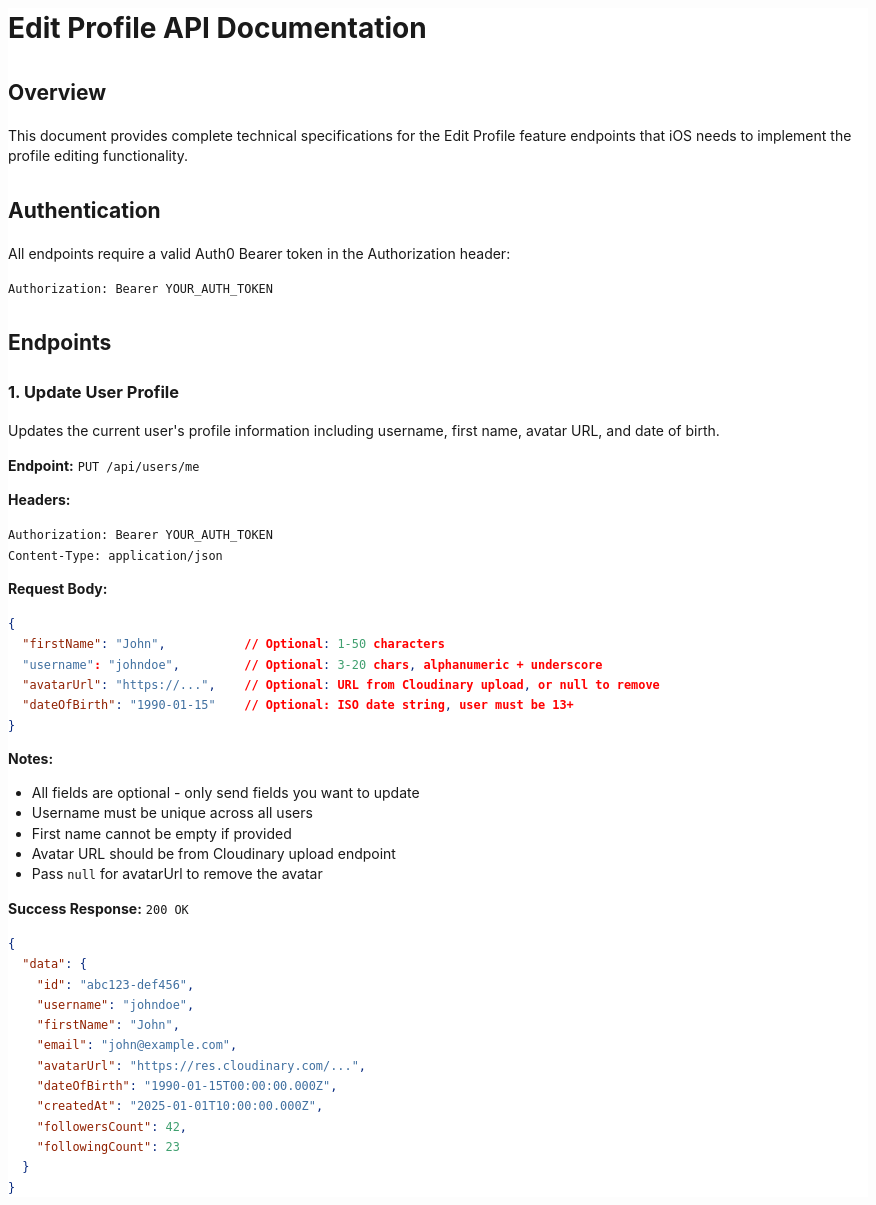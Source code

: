 # Edit Profile API Documentation

## Overview
This document provides complete technical specifications for the Edit Profile feature endpoints that iOS needs to implement the profile editing functionality.

## Authentication
All endpoints require a valid Auth0 Bearer token in the Authorization header:
```
Authorization: Bearer YOUR_AUTH_TOKEN
```

## Endpoints

### 1. Update User Profile
Updates the current user's profile information including username, first name, avatar URL, and date of birth.

**Endpoint:** `PUT /api/users/me`

**Headers:**
```
Authorization: Bearer YOUR_AUTH_TOKEN
Content-Type: application/json
```

**Request Body:**
```json
{
  "firstName": "John",           // Optional: 1-50 characters
  "username": "johndoe",         // Optional: 3-20 chars, alphanumeric + underscore
  "avatarUrl": "https://...",    // Optional: URL from Cloudinary upload, or null to remove
  "dateOfBirth": "1990-01-15"    // Optional: ISO date string, user must be 13+
}
```

**Notes:**
- All fields are optional - only send fields you want to update
- Username must be unique across all users
- First name cannot be empty if provided
- Avatar URL should be from Cloudinary upload endpoint
- Pass `null` for avatarUrl to remove the avatar

**Success Response:** `200 OK`
```json
{
  "data": {
    "id": "abc123-def456",
    "username": "johndoe",
    "firstName": "John",
    "email": "john@example.com",
    "avatarUrl": "https://res.cloudinary.com/...",
    "dateOfBirth": "1990-01-15T00:00:00.000Z",
    "createdAt": "2025-01-01T10:00:00.000Z",
    "followersCount": 42,
    "followingCount": 23
  }
}
```
